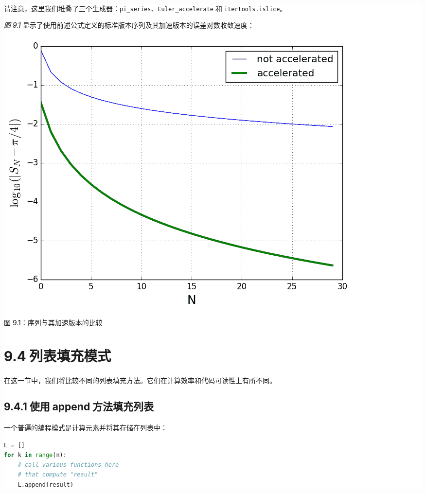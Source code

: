 请注意，这里我们堆叠了三个生成器：`pi_series`、`Euler_accelerate` 和 `itertools.islice`。

*图 9.1* 显示了使用前述公式定义的标准版本序列及其加速版本的误差对数收敛速度：

![](img/f3d3fdf4-b5ce-4e86-9657-ae04d17361f2.png)

图 9.1：序列与其加速版本的比较

# 9.4 列表填充模式

在这一节中，我们将比较不同的列表填充方法。它们在计算效率和代码可读性上有所不同。

## 9.4.1 使用 append 方法填充列表

一个普遍的编程模式是计算元素并将其存储在列表中：

```py
L = []
for k in range(n):
    # call various functions here
    # that compute "result"
    L.append(result)
```
